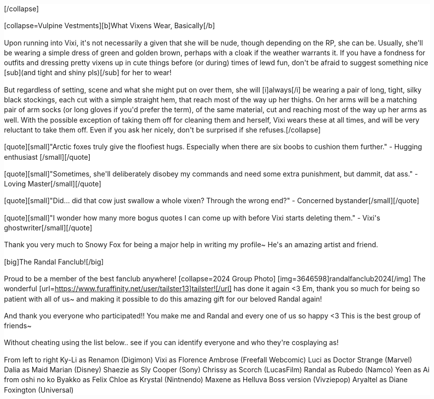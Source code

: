 [/collapse]

[collapse=Vulpine Vestments][b]What Vixens Wear, Basically[/b]

Upon running into Vixi, it's not necessarily a given that she will be nude, though depending on the RP, she can be. Usually, she'll be wearing a simple dress of green and golden brown, perhaps with a cloak if the weather warrants it. If you have a fondness for outfits and dressing pretty vixens up in cute things before (or during) times of lewd fun, don't be afraid to suggest something nice [sub](and tight and shiny pls)[/sub] for her to wear!

But regardless of setting, scene and what she might put on over them, she will [i]always[/i] be wearing a pair of long, tight, silky black stockings, each cut with a simple straight hem, that reach most of the way up her thighs. On her arms will be a matching pair of arm socks (or long gloves if you'd prefer the term), of the same material, cut and reaching most of the way up her arms as well. With the possible exception of taking them off for cleaning them and herself, Vixi wears these at all times, and will be very reluctant to take them off. Even if you ask her nicely, don't be surprised if she refuses.[/collapse]

[quote][small]"Arctic foxes truly give the floofiest hugs. Especially when there are six boobs to cushion them further." - Hugging enthusiast [/small][/quote]

[quote][small]"Sometimes, she'll deliberately disobey my commands and need some extra punishment, but dammit, dat ass." - Loving Master[/small][/quote]

[quote][small]"Did... did that cow just swallow a whole vixen? Through the wrong end?" - Concerned bystander[/small][/quote]

[quote][small]"I wonder how many more bogus quotes I can come up with before Vixi starts deleting them." - Vixi's ghostwriter[/small][/quote]

Thank you very much to Snowy Fox for being a major help in writing my profile~ He's an amazing artist and friend.


[big]The Randal Fanclub![/big]

Proud to be a member of the best fanclub anywhere!
[collapse=2024 Group Photo]
[img=3646598]randalfanclub2024[/img]
The wonderful [url=https://www.furaffinity.net/user/tailster13]tailster![/url] has done it again <3 Em, thank you so much for being so patient with all of us~ and making it possible to do this amazing gift for our beloved Randal again!

And thank you everyone who participated!! You make me and Randal and every one of us so happy <3 This is the best group of friends~

Without cheating using the list below.. see if you can identify everyone and who they're cosplaying as!

From left to right Ky-Li as Renamon (Digimon)
Vixi as Florence Ambrose (Freefall Webcomic)
Luci as Doctor Strange (Marvel)
Dalia as Maid Marian (Disney)
Shaezie as Sly Cooper (Sony)
Chrissy as Scorch (LucasFilm)
Randal as Rubedo (Namco)
Yeen as Ai from oshi no ko
Byakko as Felix
Chloe as Krystal (Nintnendo)
Maxene as Helluva Boss version (Vivziepop)
Aryaltel as Diane Foxington (Universal) 

